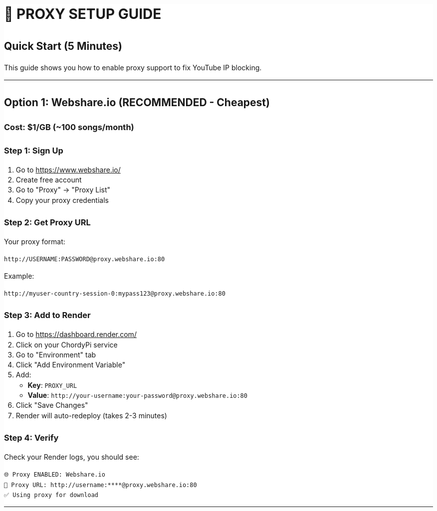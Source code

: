 # 🎸 PROXY SETUP GUIDE

## Quick Start (5 Minutes)

This guide shows you how to enable proxy support to fix YouTube IP blocking.

---

## Option 1: Webshare.io (RECOMMENDED - Cheapest)

### Cost: $1/GB (~100 songs/month)

### Step 1: Sign Up
1. Go to https://www.webshare.io/
2. Create free account
3. Go to "Proxy" → "Proxy List"
4. Copy your proxy credentials

### Step 2: Get Proxy URL
Your proxy format:
```
http://USERNAME:PASSWORD@proxy.webshare.io:80
```

Example:
```
http://myuser-country-session-0:mypass123@proxy.webshare.io:80
```

### Step 3: Add to Render
1. Go to https://dashboard.render.com/
2. Click on your ChordyPi service
3. Go to "Environment" tab
4. Click "Add Environment Variable"
5. Add:
   - **Key**: `PROXY_URL`
   - **Value**: `http://your-username:your-password@proxy.webshare.io:80`
6. Click "Save Changes"
7. Render will auto-redeploy (takes 2-3 minutes)

### Step 4: Verify
Check your Render logs, you should see:
```
🌐 Proxy ENABLED: Webshare.io
🔗 Proxy URL: http://username:****@proxy.webshare.io:80
✅ Using proxy for download
```

---
